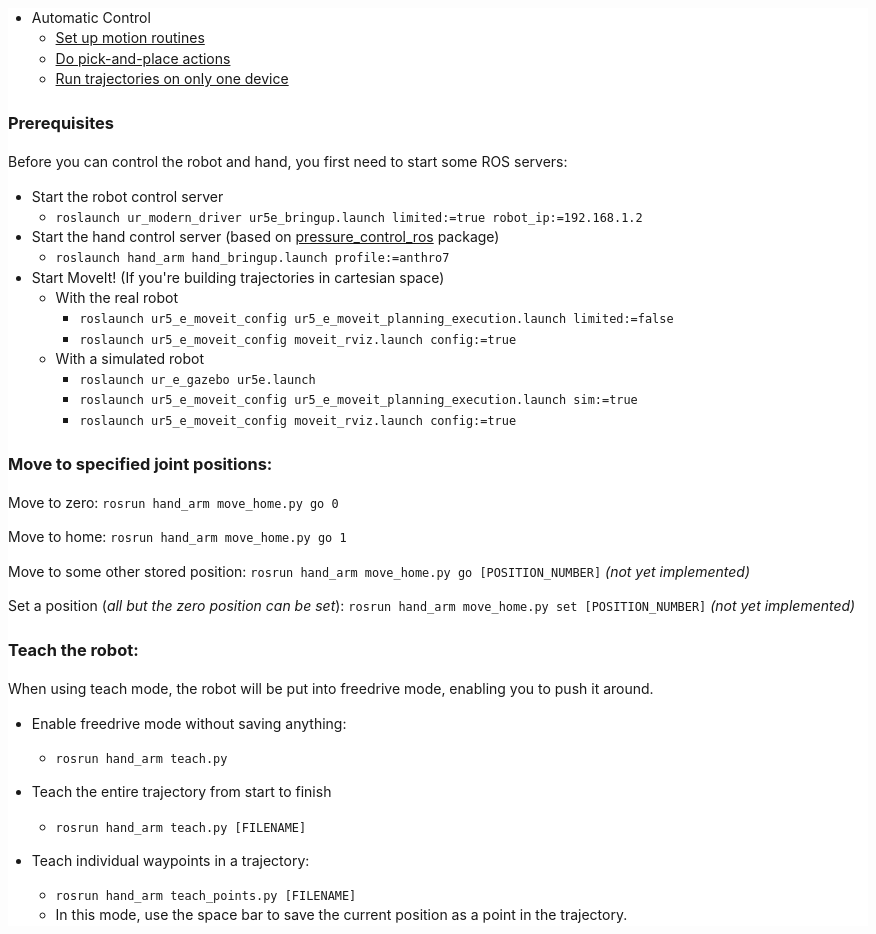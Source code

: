 - Automatic Control
	- [Set up motion routines](#motion-setup)
	- [Do pick-and-place actions](#pick-place)
	- [Run trajectories on only one device](#any-device)





<a name="prereqs"/>

### Prerequisites
Before you can control the robot and hand, you first need to start some ROS servers:
- Start the robot control server
	- `roslaunch ur_modern_driver ur5e_bringup.launch limited:=true robot_ip:=192.168.1.2`
- Start the hand control server (based on [pressure_control_ros](https://github.com/cbteeple/pressure_control_cbt) package)
	- `roslaunch hand_arm hand_bringup.launch profile:=anthro7`
- Start MoveIt! (If you're building trajectories in cartesian space)
	- With the real robot
		- `roslaunch ur5_e_moveit_config ur5_e_moveit_planning_execution.launch limited:=false`
		- `roslaunch ur5_e_moveit_config moveit_rviz.launch config:=true `
	- With a simulated robot
		- `roslaunch ur_e_gazebo ur5e.launch`
		- `roslaunch ur5_e_moveit_config ur5_e_moveit_planning_execution.launch sim:=true`
		- `roslaunch ur5_e_moveit_config moveit_rviz.launch config:=true`


<a name="joints"/>

### Move to specified joint positions:
Move to zero:
`rosrun hand_arm move_home.py go 0`

Move to home:
`rosrun hand_arm move_home.py go 1`

Move to some other stored position:
`rosrun hand_arm move_home.py go [POSITION_NUMBER]` _(not yet implemented)_

Set a position (*all but the zero position can be set*):
`rosrun hand_arm move_home.py set [POSITION_NUMBER]` _(not yet implemented)_


<a name="teach"/>

### Teach the robot:
When using teach mode, the robot will be put into freedrive mode, enabling you to push it around.

- Enable freedrive mode without saving anything:
	- `rosrun hand_arm teach.py`

- Teach the entire trajectory from start to finish 
	- `rosrun hand_arm teach.py [FILENAME]`

- Teach individual waypoints in a trajectory:
	- `rosrun hand_arm teach_points.py [FILENAME]`
	- In this mode, use the space bar to save the current position as a point in the trajectory.
